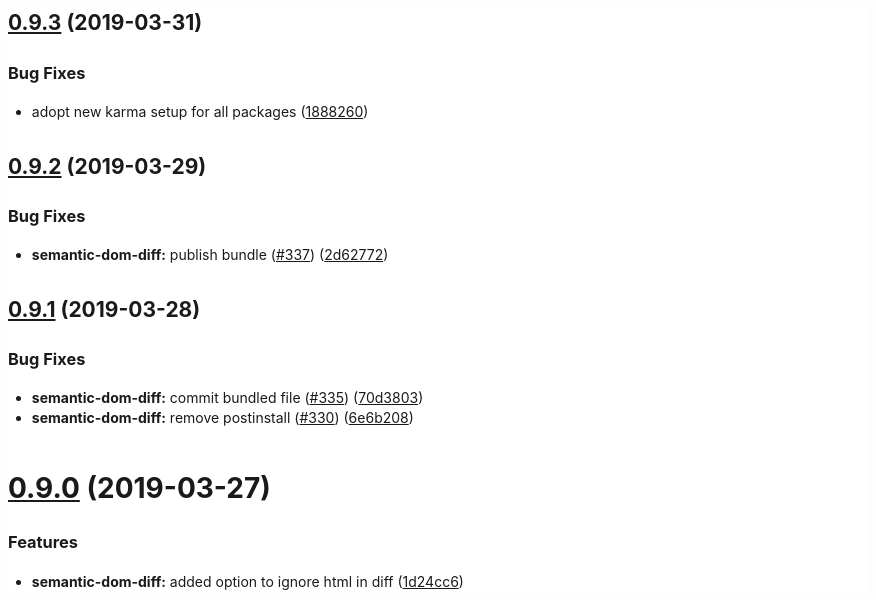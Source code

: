 

## [0.9.3](https://github.com/open-wc/open-wc/compare/@open-wc/semantic-dom-diff@0.9.2...@open-wc/semantic-dom-diff@0.9.3) (2019-03-31)


### Bug Fixes

* adopt new karma setup for all packages ([1888260](https://github.com/open-wc/open-wc/commit/1888260))





## [0.9.2](https://github.com/open-wc/open-wc/compare/@open-wc/semantic-dom-diff@0.9.1...@open-wc/semantic-dom-diff@0.9.2) (2019-03-29)


### Bug Fixes

* **semantic-dom-diff:** publish bundle ([#337](https://github.com/open-wc/open-wc/issues/337)) ([2d62772](https://github.com/open-wc/open-wc/commit/2d62772))





## [0.9.1](https://github.com/open-wc/open-wc/compare/@open-wc/semantic-dom-diff@0.9.0...@open-wc/semantic-dom-diff@0.9.1) (2019-03-28)


### Bug Fixes

* **semantic-dom-diff:** commit bundled file ([#335](https://github.com/open-wc/open-wc/issues/335)) ([70d3803](https://github.com/open-wc/open-wc/commit/70d3803))
* **semantic-dom-diff:** remove postinstall ([#330](https://github.com/open-wc/open-wc/issues/330)) ([6e6b208](https://github.com/open-wc/open-wc/commit/6e6b208))





# [0.9.0](https://github.com/open-wc/open-wc/compare/@open-wc/semantic-dom-diff@0.8.1...@open-wc/semantic-dom-diff@0.9.0) (2019-03-27)


### Features

* **semantic-dom-diff:** added option to ignore html in diff ([1d24cc6](https://github.com/open-wc/open-wc/commit/1d24cc6))

